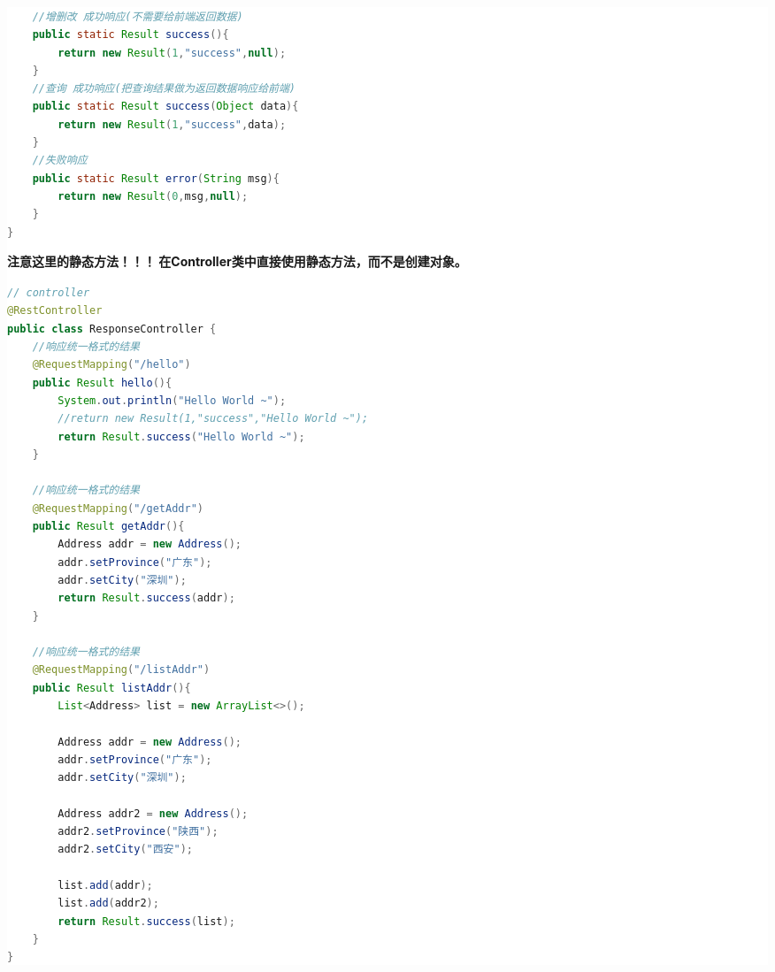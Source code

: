 ```java
    //增删改 成功响应(不需要给前端返回数据)
    public static Result success(){
        return new Result(1,"success",null);
    }
    //查询 成功响应(把查询结果做为返回数据响应给前端)
    public static Result success(Object data){
        return new Result(1,"success",data);
    }
    //失败响应
    public static Result error(String msg){
        return new Result(0,msg,null);
    }
}
```
**注意这里的静态方法！！！ 在Controller类中直接使用静态方法，而不是创建对象。**

```java
// controller
@RestController
public class ResponseController { 
    //响应统一格式的结果
    @RequestMapping("/hello")
    public Result hello(){
        System.out.println("Hello World ~");
        //return new Result(1,"success","Hello World ~");
        return Result.success("Hello World ~");
    }

    //响应统一格式的结果
    @RequestMapping("/getAddr")
    public Result getAddr(){
        Address addr = new Address();
        addr.setProvince("广东");
        addr.setCity("深圳");
        return Result.success(addr);
    }

    //响应统一格式的结果
    @RequestMapping("/listAddr")
    public Result listAddr(){
        List<Address> list = new ArrayList<>();

        Address addr = new Address();
        addr.setProvince("广东");
        addr.setCity("深圳");

        Address addr2 = new Address();
        addr2.setProvince("陕西");
        addr2.setCity("西安");

        list.add(addr);
        list.add(addr2);
        return Result.success(list);
    }
}
```
